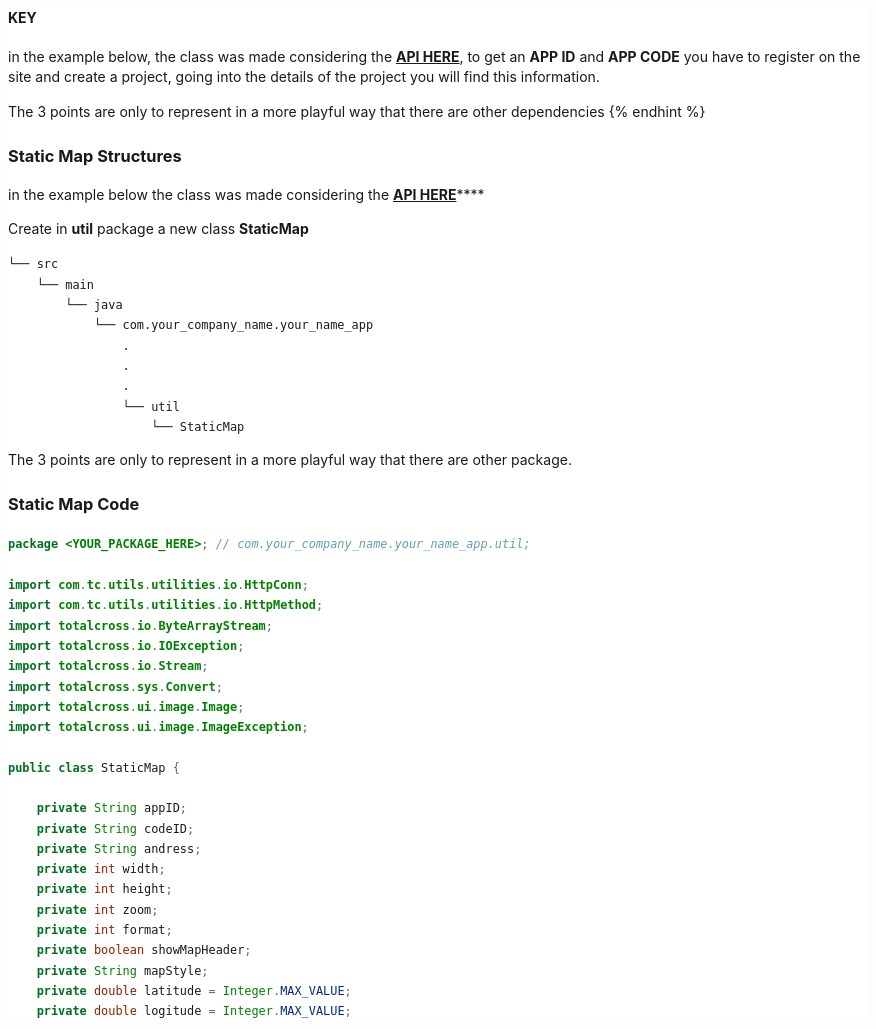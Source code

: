 #### KEY

in the example below, the class was made considering the [**API HERE**](https://developer.here.com/), to get an **APP ID** and **APP CODE** you have to register on the site and create a project, going into the details of the project you will find this information.



The 3 points are only to represent in a more playful way that there are other dependencies
{% endhint %}

### Static Map Structures

in the example below the class was made considering the [**API HERE**](https://developer.here.com/)\*\*\*\*

Create in **util** package a new class **StaticMap**



```text
└── src
    └── main
        └── java
            └── com.your_company_name.your_name_app
                .
                .
                .
                └── util
                    └── StaticMap

```





The 3 points are only to represent in a more playful way that there are other package.



### Static Map Code



```java
package <YOUR_PACKAGE_HERE>; // com.your_company_name.your_name_app.util;

import com.tc.utils.utilities.io.HttpConn;
import com.tc.utils.utilities.io.HttpMethod;
import totalcross.io.ByteArrayStream;
import totalcross.io.IOException;
import totalcross.io.Stream;
import totalcross.sys.Convert;
import totalcross.ui.image.Image;
import totalcross.ui.image.ImageException;

public class StaticMap {

    private String appID;
    private String codeID;
    private String andress;
    private int width;
    private int height;
    private int zoom;
    private int format;
    private boolean showMapHeader;
    private String mapStyle;
    private double latitude = Integer.MAX_VALUE;
    private double logitude = Integer.MAX_VALUE;


```
